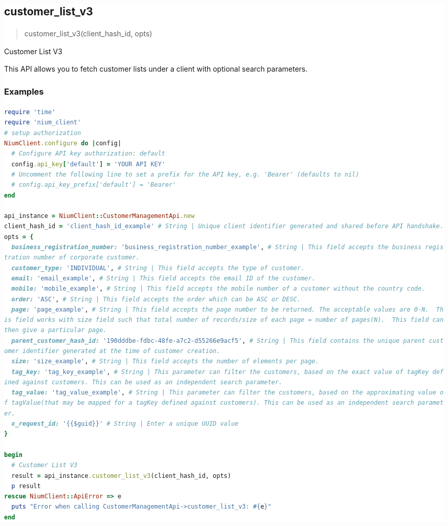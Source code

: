 
## customer_list_v3

> <PaginatedResponseDTOCustomerDetailsResponseV2DTO> customer_list_v3(client_hash_id, opts)

Customer List V3

This API allows you to fetch customer lists under a client with optional search parameters.

### Examples

```ruby
require 'time'
require 'nium_client'
# setup authorization
NiumClient.configure do |config|
  # Configure API key authorization: default
  config.api_key['default'] = 'YOUR API KEY'
  # Uncomment the following line to set a prefix for the API key, e.g. 'Bearer' (defaults to nil)
  # config.api_key_prefix['default'] = 'Bearer'
end

api_instance = NiumClient::CustomerManagementApi.new
client_hash_id = 'client_hash_id_example' # String | Unique client identifier generated and shared before API handshake.
opts = {
  business_registration_number: 'business_registration_number_example', # String | This field accepts the business registration number of corporate customer.
  customer_type: 'INDIVIDUAL', # String | This field accepts the type of customer.
  email: 'email_example', # String | This field accepts the email ID of the customer.
  mobile: 'mobile_example', # String | This field accepts the mobile number of a customer without the country code.
  order: 'ASC', # String | This field accepts the order which can be ASC or DESC.
  page: 'page_example', # String | This field accepts the page number to be returned. The acceptable values are 0-N.  This field works with size field such that total number of records/size of each page = number of pages(N).  This field can then give a particular page.
  parent_customer_hash_id: '190dddbe-fdbc-48fe-a7c2-d55266e9acf5', # String | This field contains the unique parent customer identifier generated at the time of customer creation.
  size: 'size_example', # String | This field accepts the number of elements per page.
  tag_key: 'tag_key_example', # String | This parameter can filter the customers, based on the exact value of tagKey defined against customers. This can be used as an independent search parameter.
  tag_value: 'tag_value_example', # String | This parameter can filter the customers, based on the approximating value of tagValue(that may be mapped for a tagKey defined against customers). This can be used as an independent search parameter.
  x_request_id: '{{$guid}}' # String | Enter a unique UUID value
}

begin
  # Customer List V3
  result = api_instance.customer_list_v3(client_hash_id, opts)
  p result
rescue NiumClient::ApiError => e
  puts "Error when calling CustomerManagementApi->customer_list_v3: #{e}"
end
```
